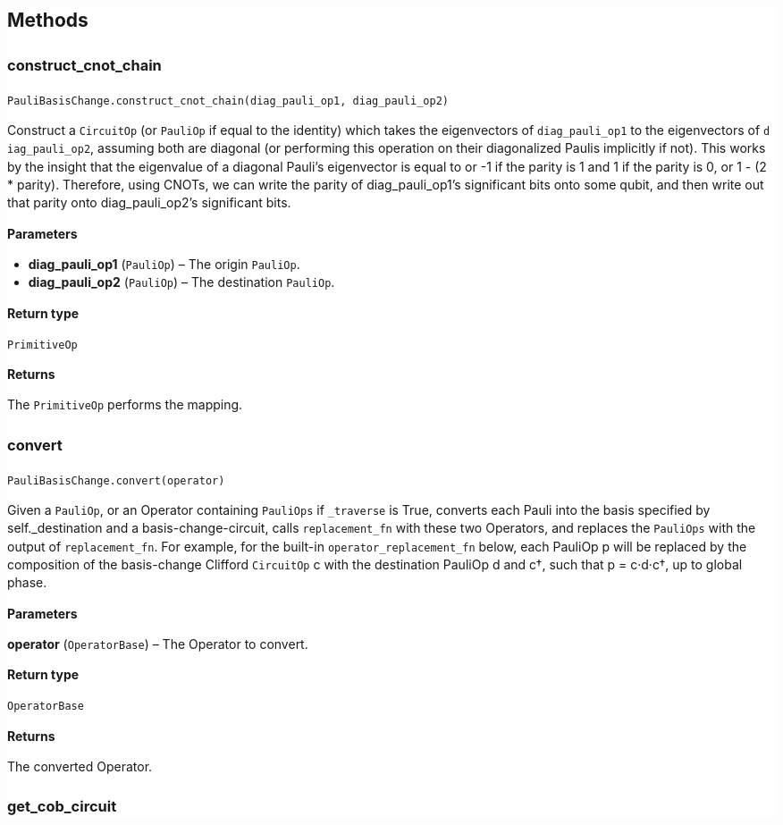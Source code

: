 ## Methods

### construct\_cnot\_chain

<span id="qiskit.aqua.operators.converters.PauliBasisChange.construct_cnot_chain" />

`PauliBasisChange.construct_cnot_chain(diag_pauli_op1, diag_pauli_op2)`

Construct a `CircuitOp` (or `PauliOp` if equal to the identity) which takes the eigenvectors of `diag_pauli_op1` to the eigenvectors of `diag_pauli_op2`, assuming both are diagonal (or performing this operation on their diagonalized Paulis implicitly if not). This works by the insight that the eigenvalue of a diagonal Pauli’s eigenvector is equal to or -1 if the parity is 1 and 1 if the parity is 0, or 1 - (2 \* parity). Therefore, using CNOTs, we can write the parity of diag\_pauli\_op1’s significant bits onto some qubit, and then write out that parity onto diag\_pauli\_op2’s significant bits.

**Parameters**

*   **diag\_pauli\_op1** (`PauliOp`) – The origin `PauliOp`.
*   **diag\_pauli\_op2** (`PauliOp`) – The destination `PauliOp`.

**Return type**

`PrimitiveOp`

**Returns**

The `PrimitiveOp` performs the mapping.

### convert

<span id="qiskit.aqua.operators.converters.PauliBasisChange.convert" />

`PauliBasisChange.convert(operator)`

Given a `PauliOp`, or an Operator containing `PauliOps` if `_traverse` is True, converts each Pauli into the basis specified by self.\_destination and a basis-change-circuit, calls `replacement_fn` with these two Operators, and replaces the `PauliOps` with the output of `replacement_fn`. For example, for the built-in `operator_replacement_fn` below, each PauliOp p will be replaced by the composition of the basis-change Clifford `CircuitOp` c with the destination PauliOp d and c†, such that p = c·d·c†, up to global phase.

**Parameters**

**operator** (`OperatorBase`) – The Operator to convert.

**Return type**

`OperatorBase`

**Returns**

The converted Operator.

### get\_cob\_circuit

<span id="qiskit.aqua.operators.converters.PauliBasisChange.get_cob_circuit" />
